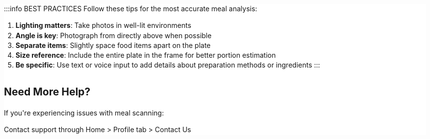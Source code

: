 :::info BEST PRACTICES
Follow these tips for the most accurate meal analysis:

1. **Lighting matters**: Take photos in well-lit environments
2. **Angle is key**: Photograph from directly above when possible
3. **Separate items**: Slightly space food items apart on the plate
4. **Size reference**: Include the entire plate in the frame for better portion estimation
5. **Be specific**: Use text or voice input to add details about preparation methods or ingredients
:::

## Need More Help?

If you're experiencing issues with meal scanning:

Contact support through Home > Profile tab > Contact Us

<script type="application/ld+json">
`{
  "@context": "https://schema.org",
  "@type": "FAQPage",
  "mainEntity": [
    {
      "@type": "Question",
      "name": "Why didn't the app recognize my food correctly?",
      "acceptedAnswer": {
        "@type": "Answer",
        "text": "The AI works best with clear, well-lit photos where food items are visible and distinct. Try these tips: Ensure good lighting, separate different food items slightly, take the photo from directly above the plate, make sure nothing is obscuring the food. If the AI still struggles, you can manually add or remove items from the analysis."
      }
    },
    {
      "@type": "Question",
      "name": "How accurate is the nutritional information?",
      "acceptedAnswer": {
        "@type": "Answer",
        "text": "NutriScan uses advanced AI to estimate nutritional content with approximately 85-90% accuracy for common foods. Factors that may affect accuracy include mixed dishes with many ingredients, home-cooked meals with custom recipes, regional or specialty foods, and unique preparation methods. You can always adjust portion sizes or add missing ingredients to improve accuracy."
      }
    },
    {
      "@type": "Question",
      "name": "What happens if I scan a non-food item?",
      "acceptedAnswer": {
        "@type": "Answer",
        "text": "The system will detect that the image doesn't contain food and display an error message asking you to take a picture of food. This helps maintain the quality of your nutrition data."
      }
    },
    {
      "@type": "Question",
      "name": "Does NutriScan store my food photos?",
      "acceptedAnswer": {
        "@type": "Answer",
        "text": "Your food photos are processed in the cloud and then stored securely in your account for reference. They're used to generate nutritional analysis, create your meal history, and provide insights and trends. You can delete any meal (and its associated photo) at any time from your history."
      }
    },
    {
      "@type": "Question",
      "name": "Why does the app ask for my location?",